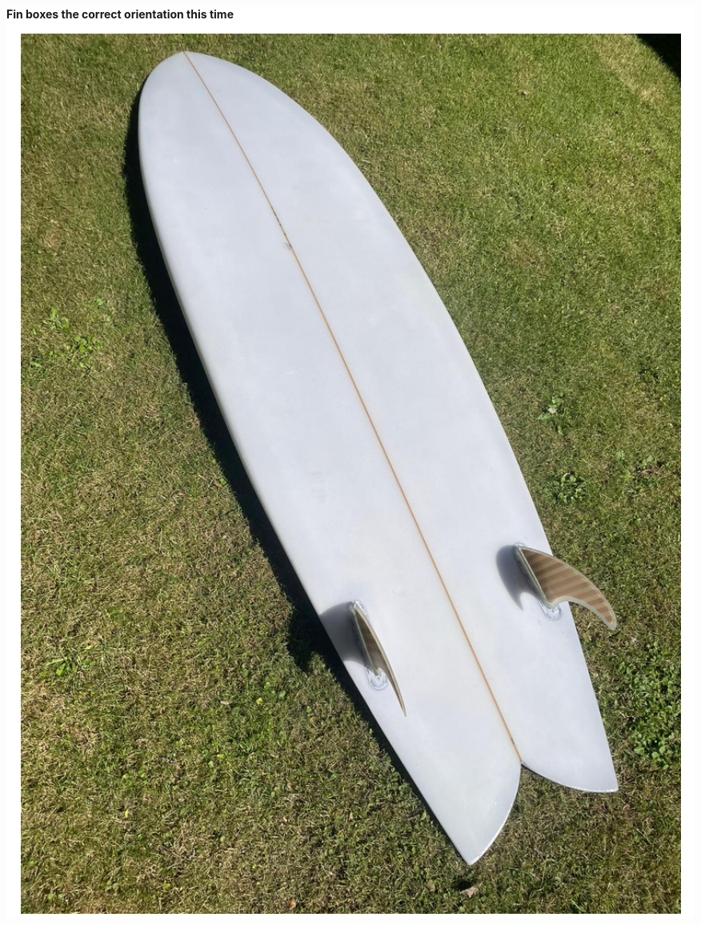**Fin boxes the correct orientation this time**
<p align="center">
  <img src="/assets/img/surf/surf_13.jpg" alt="surf_13" width="850">
</p>
